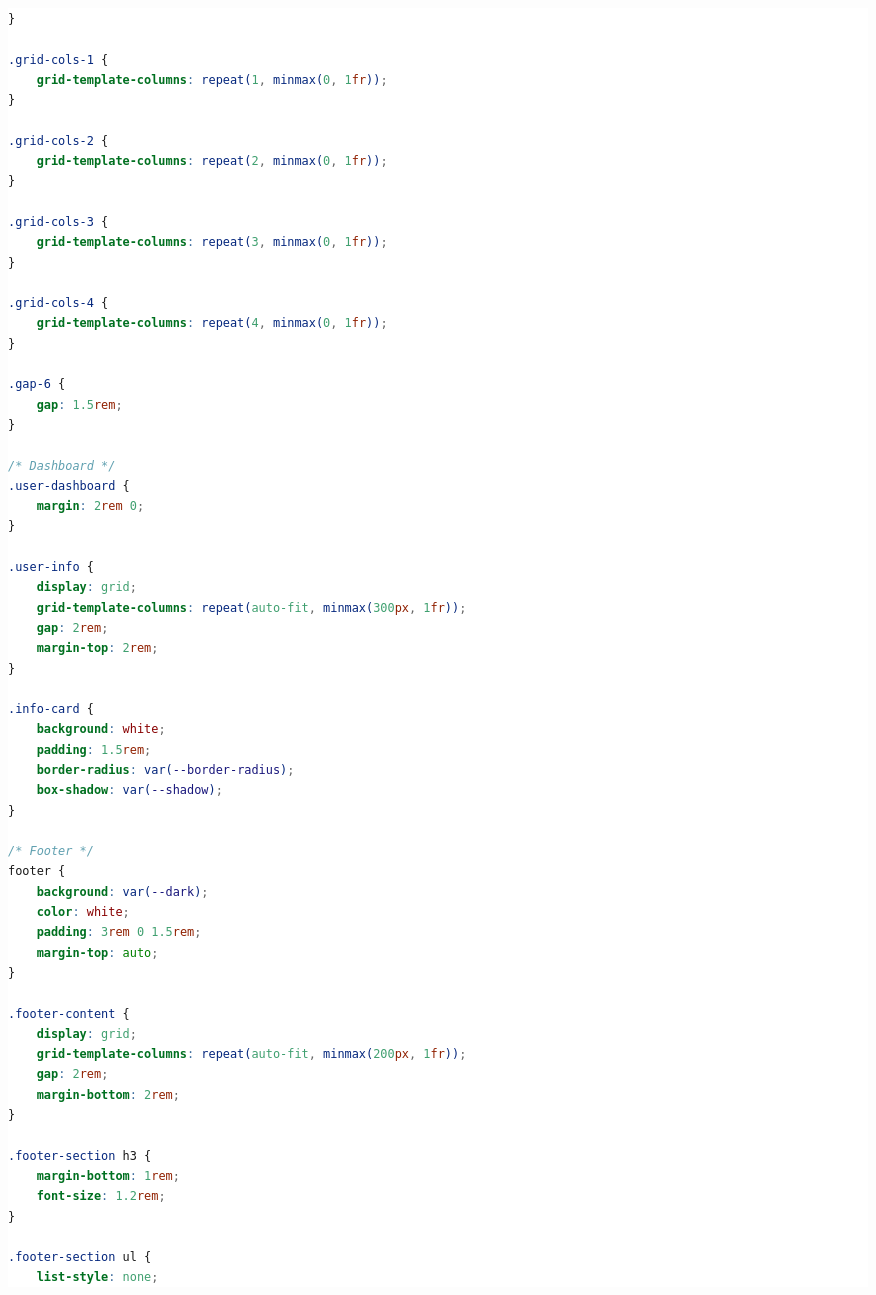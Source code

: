 ```css
}

.grid-cols-1 {
    grid-template-columns: repeat(1, minmax(0, 1fr));
}

.grid-cols-2 {
    grid-template-columns: repeat(2, minmax(0, 1fr));
}

.grid-cols-3 {
    grid-template-columns: repeat(3, minmax(0, 1fr));
}

.grid-cols-4 {
    grid-template-columns: repeat(4, minmax(0, 1fr));
}

.gap-6 {
    gap: 1.5rem;
}

/* Dashboard */
.user-dashboard {
    margin: 2rem 0;
}

.user-info {
    display: grid;
    grid-template-columns: repeat(auto-fit, minmax(300px, 1fr));
    gap: 2rem;
    margin-top: 2rem;
}

.info-card {
    background: white;
    padding: 1.5rem;
    border-radius: var(--border-radius);
    box-shadow: var(--shadow);
}

/* Footer */
footer {
    background: var(--dark);
    color: white;
    padding: 3rem 0 1.5rem;
    margin-top: auto;
}

.footer-content {
    display: grid;
    grid-template-columns: repeat(auto-fit, minmax(200px, 1fr));
    gap: 2rem;
    margin-bottom: 2rem;
}

.footer-section h3 {
    margin-bottom: 1rem;
    font-size: 1.2rem;
}

.footer-section ul {
    list-style: none;
```